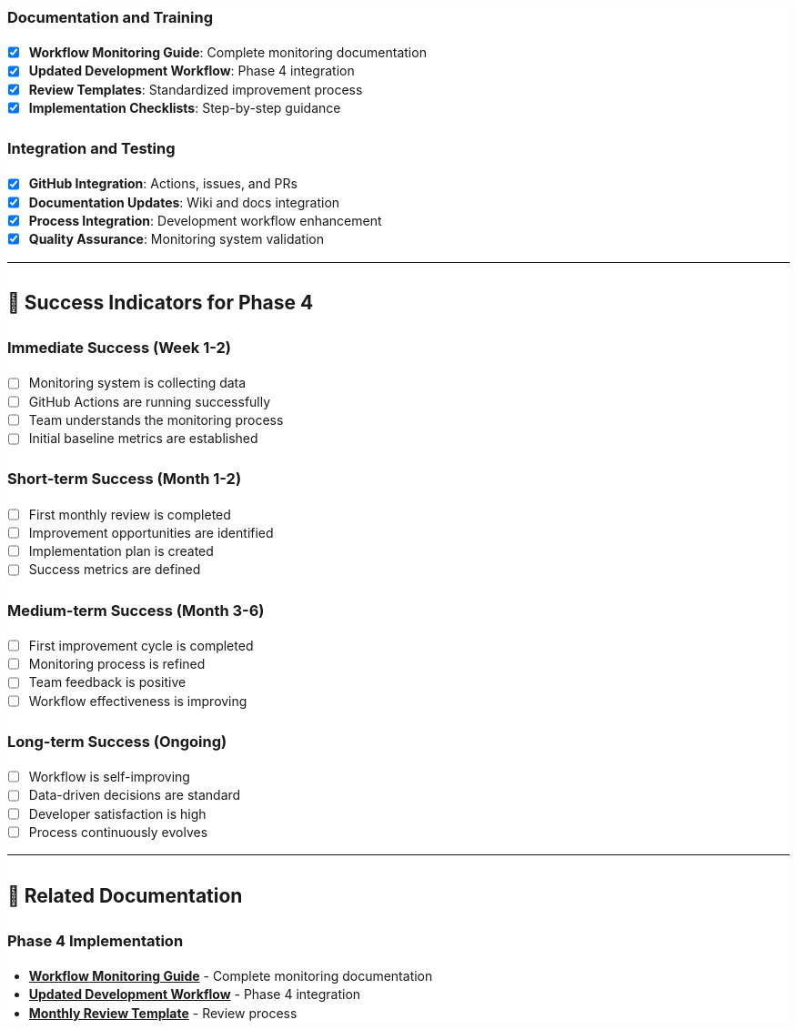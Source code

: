 ### **Documentation and Training**
- [x] **Workflow Monitoring Guide**: Complete monitoring documentation
- [x] **Updated Development Workflow**: Phase 4 integration
- [x] **Review Templates**: Standardized improvement process
- [x] **Implementation Checklists**: Step-by-step guidance

### **Integration and Testing**
- [x] **GitHub Integration**: Actions, issues, and PRs
- [x] **Documentation Updates**: Wiki and docs integration
- [x] **Process Integration**: Development workflow enhancement
- [x] **Quality Assurance**: Monitoring system validation

---

## 🚀 **Success Indicators for Phase 4**

### **Immediate Success (Week 1-2)**
- [ ] Monitoring system is collecting data
- [ ] GitHub Actions are running successfully
- [ ] Team understands the monitoring process
- [ ] Initial baseline metrics are established

### **Short-term Success (Month 1-2)**
- [ ] First monthly review is completed
- [ ] Improvement opportunities are identified
- [ ] Implementation plan is created
- [ ] Success metrics are defined

### **Medium-term Success (Month 3-6)**
- [ ] First improvement cycle is completed
- [ ] Monitoring process is refined
- [ ] Team feedback is positive
- [ ] Workflow effectiveness is improving

### **Long-term Success (Ongoing)**
- [ ] Workflow is self-improving
- [ ] Data-driven decisions are standard
- [ ] Developer satisfaction is high
- [ ] Process continuously evolves

---

## 🔗 **Related Documentation**

### **Phase 4 Implementation**
- **[Workflow Monitoring Guide](docs/workflow-monitoring.md)** - Complete monitoring documentation
- **[Updated Development Workflow](wiki/Development-Workflow.md)** - Phase 4 integration
- **[Monthly Review Template](../.github/ISSUE_TEMPLATE/monthly-workflow-review.md)** - Review process
